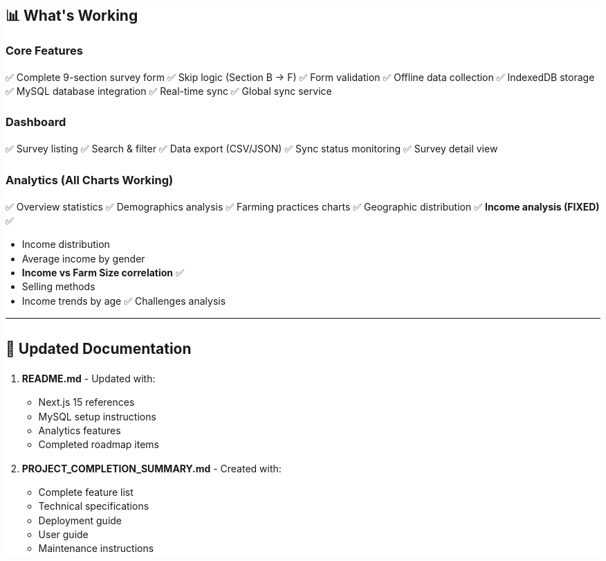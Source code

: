 ## 📊 **What's Working**

### **Core Features**

✅ Complete 9-section survey form
✅ Skip logic (Section B → F)
✅ Form validation
✅ Offline data collection
✅ IndexedDB storage
✅ MySQL database integration
✅ Real-time sync
✅ Global sync service

### **Dashboard**

✅ Survey listing
✅ Search & filter
✅ Data export (CSV/JSON)
✅ Sync status monitoring
✅ Survey detail view

### **Analytics** (All Charts Working)

✅ Overview statistics
✅ Demographics analysis
✅ Farming practices charts
✅ Geographic distribution
✅ **Income analysis (FIXED)** ✅

- Income distribution
- Average income by gender
- **Income vs Farm Size correlation** ✅
- Selling methods
- Income trends by age
  ✅ Challenges analysis

---

## 📝 **Updated Documentation**

1. **README.md** - Updated with:

   - Next.js 15 references
   - MySQL setup instructions
   - Analytics features
   - Completed roadmap items

2. **PROJECT_COMPLETION_SUMMARY.md** - Created with:

   - Complete feature list
   - Technical specifications
   - Deployment guide
   - User guide
   - Maintenance instructions
